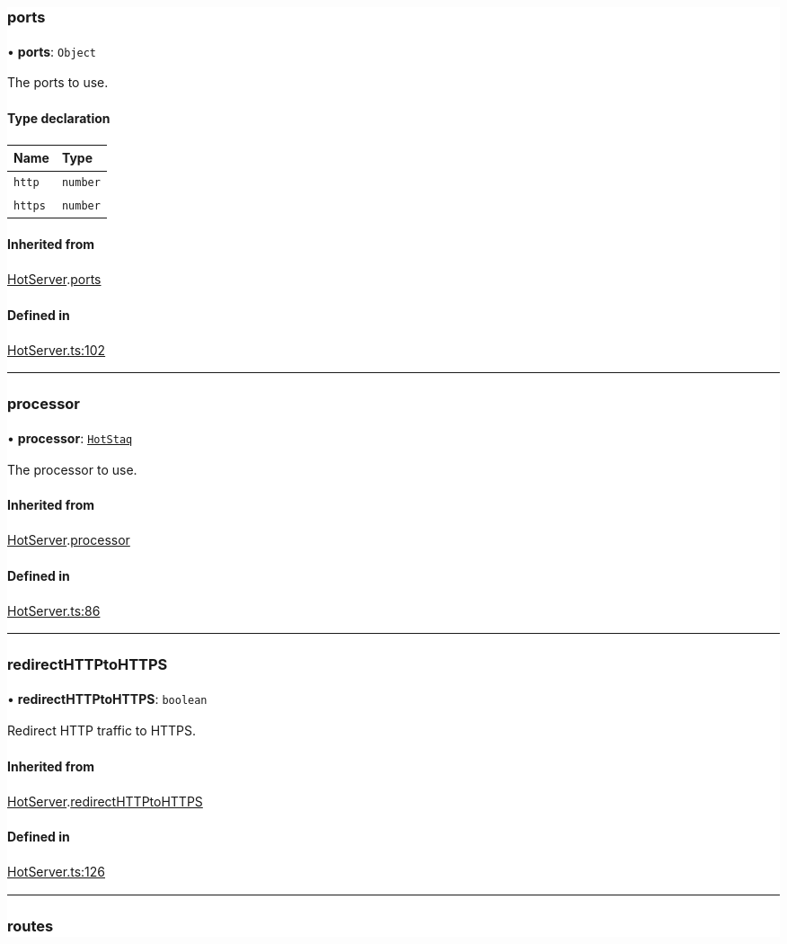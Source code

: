### ports

• **ports**: `Object`

The ports to use.

#### Type declaration

| Name | Type |
| :------ | :------ |
| `http` | `number` |
| `https` | `number` |

#### Inherited from

[HotServer](HotServer.md).[ports](HotServer.md#ports)

#### Defined in

[HotServer.ts:102](https://github.com/OurFreeLight/HotStaq/blob/1bc3620/src/HotServer.ts#L102)

___

### processor

• **processor**: [`HotStaq`](HotStaq.md)

The processor to use.

#### Inherited from

[HotServer](HotServer.md).[processor](HotServer.md#processor)

#### Defined in

[HotServer.ts:86](https://github.com/OurFreeLight/HotStaq/blob/1bc3620/src/HotServer.ts#L86)

___

### redirectHTTPtoHTTPS

• **redirectHTTPtoHTTPS**: `boolean`

Redirect HTTP traffic to HTTPS.

#### Inherited from

[HotServer](HotServer.md).[redirectHTTPtoHTTPS](HotServer.md#redirecthttptohttps)

#### Defined in

[HotServer.ts:126](https://github.com/OurFreeLight/HotStaq/blob/1bc3620/src/HotServer.ts#L126)

___

### routes
